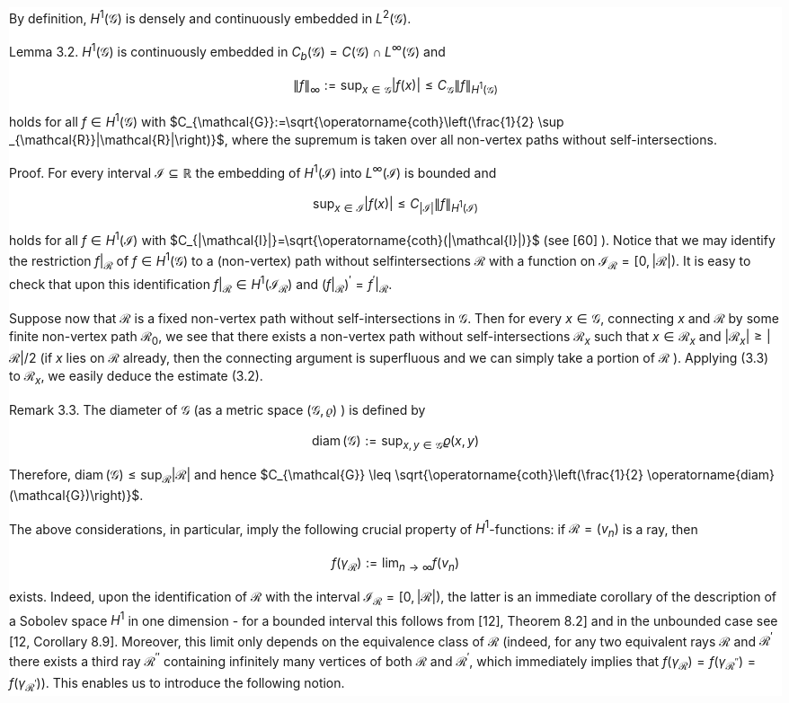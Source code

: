 By definition, $H^{1}(\mathcal{G})$ is densely and continuously embedded in $L^{2}(\mathcal{G})$.

Lemma 3.2. $H^{1}(\mathcal{G})$ is continuously embedded in $C_{b}(\mathcal{G})=C(\mathcal{G}) \cap L^{\infty}(\mathcal{G})$ and

$$
\|f\|_{\infty}:=\sup _{x \in \mathcal{G}}|f(x)| \leq C_{\mathcal{G}}\|f\|_{H^{1}(\mathcal{G})}
$$

holds for all $f \in H^{1}(\mathcal{G})$ with $C_{\mathcal{G}}:=\sqrt{\operatorname{coth}\left(\frac{1}{2} \sup _{\mathcal{R}}|\mathcal{R}|\right)}$, where the supremum is taken over all non-vertex paths without self-intersections.

Proof. For every interval $\mathcal{I} \subseteq \mathbb{R}$ the embedding of $H^{1}(\mathcal{I})$ into $L^{\infty}(\mathcal{I})$ is bounded and

$$
\sup _{x \in \mathcal{I}}|f(x)| \leq C_{|\mathcal{I}|}\|f\|_{H^{1}(\mathcal{I})}
$$

holds for all $f \in H^{1}(\mathcal{I})$ with $C_{|\mathcal{I}|}=\sqrt{\operatorname{coth}(|\mathcal{I}|)}$ (see $[60]$ ). Notice that we may identify the restriction $\left.f\right|_{\mathcal{R}}$ of $f \in H^{1}(\mathcal{G})$ to a (non-vertex) path without selfintersections $\mathcal{R}$ with a function on $\mathcal{I}_{\mathcal{R}}=[0,|\mathcal{R}|)$. It is easy to check that upon this identification $\left.f\right|_{\mathcal{R}} \in H^{1}\left(\mathcal{I}_{\mathcal{R}}\right)$ and $\left(\left.f\right|_{\mathcal{R}}\right)^{\prime}=\left.f^{\prime}\right|_{\mathcal{R}}$.

Suppose now that $\mathcal{R}$ is a fixed non-vertex path without self-intersections in $\mathcal{G}$. Then for every $x \in \mathcal{G}$, connecting $x$ and $\mathcal{R}$ by some finite non-vertex path $\mathcal{R}_{0}$, we see that there exists a non-vertex path without self-intersections $\mathcal{R}_{x}$ such that $x \in \mathcal{R}_{x}$ and $\left|\mathcal{R}_{x}\right| \geq|\mathcal{R}| / 2$ (if $x$ lies on $\mathcal{R}$ already, then the connecting argument is superfluous and we can simply take a portion of $\mathcal{R}$ ). Applying (3.3) to $\mathcal{R}_{x}$, we easily deduce the estimate (3.2).

Remark 3.3. The diameter of $\mathcal{G}$ (as a metric space $(\mathcal{G}, \varrho)$ ) is defined by

$$
\operatorname{diam}(\mathcal{G}):=\sup _{x, y \in \mathcal{G}} \varrho(x, y)
$$

Therefore, $\operatorname{diam}(\mathcal{G}) \leq \sup _{\mathcal{R}}|\mathcal{R}|$ and hence $C_{\mathcal{G}} \leq \sqrt{\operatorname{coth}\left(\frac{1}{2} \operatorname{diam}(\mathcal{G})\right)}$.

The above considerations, in particular, imply the following crucial property of $H^{1}$-functions: if $\mathcal{R}=\left(v_{n}\right)$ is a ray, then

$$
f\left(\gamma_{\mathcal{R}}\right):=\lim _{n \rightarrow \infty} f\left(v_{n}\right)
$$

exists. Indeed, upon the identification of $\mathcal{R}$ with the interval $\mathcal{I}_{\mathcal{R}}=[0,|\mathcal{R}|)$, the latter is an immediate corollary of the description of a Sobolev space $H^{1}$ in one dimension - for a bounded interval this follows from [12], Theorem 8.2] and in the unbounded case see [12, Corollary 8.9]. Moreover, this limit only depends on the equivalence class of $\mathcal{R}$ (indeed, for any two equivalent rays $\mathcal{R}$ and $\mathcal{R}^{\prime}$ there exists a third ray $\mathcal{R}^{\prime \prime}$ containing infinitely many vertices of both $\mathcal{R}$ and $\mathcal{R}^{\prime}$, which immediately implies that $\left.f\left(\gamma_{\mathcal{R}}\right)=f\left(\gamma_{\mathcal{R}^{\prime \prime}}\right)=f\left(\gamma_{\mathcal{R}^{\prime}}\right)\right)$. This enables us to introduce the following notion.
